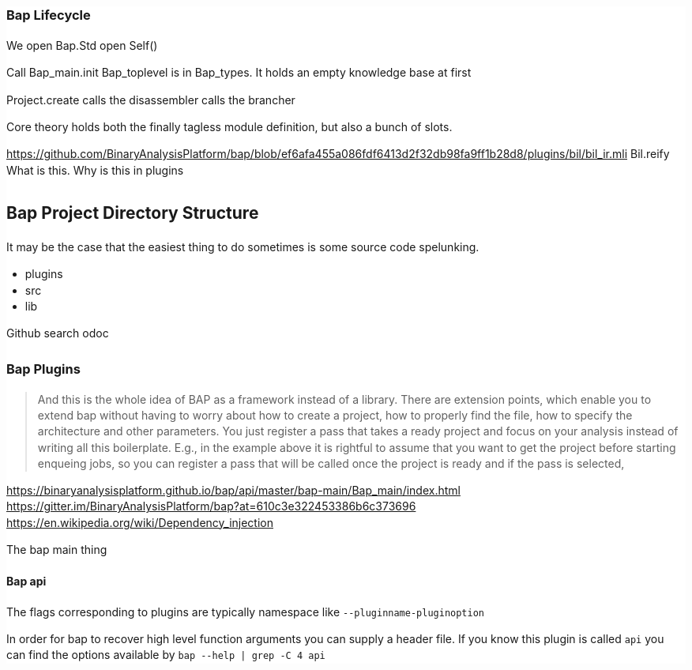 ### Bap Lifecycle
We open Bap.Std
open Self()

Call Bap_main.init
Bap_toplevel is in Bap_types. It holds an empty knowledge base at first

Project.create
calls the disassembler
calls the brancher

Core theory holds both the finally tagless module definition, but also a bunch of slots.

https://github.com/BinaryAnalysisPlatform/bap/blob/ef6afa455a086fdf6413d2f32db98fa9ff1b28d8/plugins/bil/bil_ir.mli
Bil.reify
What is this. Why is this in plugins

## Bap Project Directory Structure

It may be the case that the easiest thing to do sometimes is some source code spelunking.

- plugins
- src
- lib


Github search
odoc



### Bap Plugins
> And this is the whole idea of BAP as a framework instead of a library. There are extension points, which enable you to extend bap without having to worry about how to create a project, how to properly find the file, how to specify the architecture and other parameters. You just register a pass that takes a ready project and focus on your analysis instead of writing all this boilerplate. E.g., in the example above it is rightful to assume that you want to get the project before starting enqueing jobs, so you can register a pass that will be called once the project is ready and if the pass is selected,

https://binaryanalysisplatform.github.io/bap/api/master/bap-main/Bap_main/index.html
https://gitter.im/BinaryAnalysisPlatform/bap?at=610c3e322453386b6c373696
https://en.wikipedia.org/wiki/Dependency_injection

The bap main thing



#### Bap api
The flags corresponding to plugins are typically namespace like `--pluginname-pluginoption`


 In order for bap to recover high level function arguments you can supply a header file.
 If you know this plugin is called `api` you can find the options available by 
 `bap --help | grep -C 4 api`
